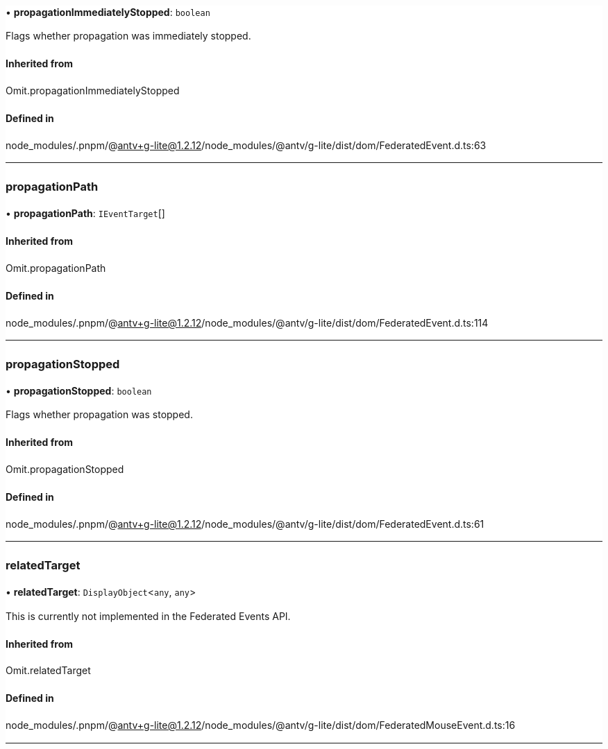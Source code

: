• **propagationImmediatelyStopped**: `boolean`

Flags whether propagation was immediately stopped.

#### Inherited from

Omit.propagationImmediatelyStopped

#### Defined in

node_modules/.pnpm/@antv+g-lite@1.2.12/node_modules/@antv/g-lite/dist/dom/FederatedEvent.d.ts:63

---

### propagationPath

• **propagationPath**: `IEventTarget`[]

#### Inherited from

Omit.propagationPath

#### Defined in

node_modules/.pnpm/@antv+g-lite@1.2.12/node_modules/@antv/g-lite/dist/dom/FederatedEvent.d.ts:114

---

### propagationStopped

• **propagationStopped**: `boolean`

Flags whether propagation was stopped.

#### Inherited from

Omit.propagationStopped

#### Defined in

node_modules/.pnpm/@antv+g-lite@1.2.12/node_modules/@antv/g-lite/dist/dom/FederatedEvent.d.ts:61

---

### relatedTarget

• **relatedTarget**: `DisplayObject`<`any`, `any`\>

This is currently not implemented in the Federated Events API.

#### Inherited from

Omit.relatedTarget

#### Defined in

node_modules/.pnpm/@antv+g-lite@1.2.12/node_modules/@antv/g-lite/dist/dom/FederatedMouseEvent.d.ts:16

---